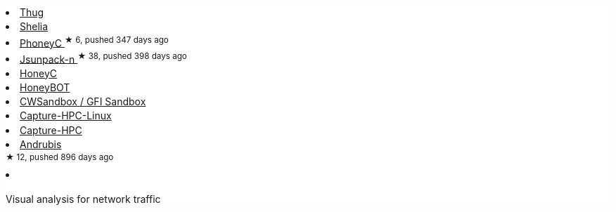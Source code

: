    <li>
    <a href="https://buffer.github.io/thug/">
     Thug
    </a>
   </li>
   <li>
    <a href="http://www.cs.vu.nl/~herbertb/misc/shelia/">
     Shelia
    </a>
   </li>
   <li>
    <a href="https://github.com/honeynet/phoneyc">
     PhoneyC
    </a>
    <sup>
     &#9733 6, pushed 347 days ago
    </sup>
   </li>
   <li>
    <a href="https://github.com/urule99/jsunpack-n">
     Jsunpack-n
    </a>
    <sup>
     &#9733 38, pushed 398 days ago
    </sup>
   </li>
   <li>
    <a href="https://projects.honeynet.org/honeyc">
     HoneyC
    </a>
   </li>
   <li>
    <a href="http://www.atomicsoftwaresolutions.com/">
     HoneyBOT
    </a>
   </li>
   <li>
    <a href="http://www.gfi.com/products-and-solutions/all-products">
     CWSandbox / GFI Sandbox
    </a>
   </li>
   <li>
    <a href="https://redmine.honeynet.org/projects/linux-capture-hpc/wiki">
     Capture-HPC-Linux
    </a>
   </li>
   <li>
    <a href="https://projects.honeynet.org/capture-hpc">
     Capture-HPC
    </a>
   </li>
   <li>
    <a href="https://anubis.iseclab.org/">
     Andrubis
    </a>
   </li>
  </ul>
  <sup>
   &#9733 12, pushed 896 days ago
  </sup>
 </li>
 <li>
  <p>
   Visual analysis for network traffic